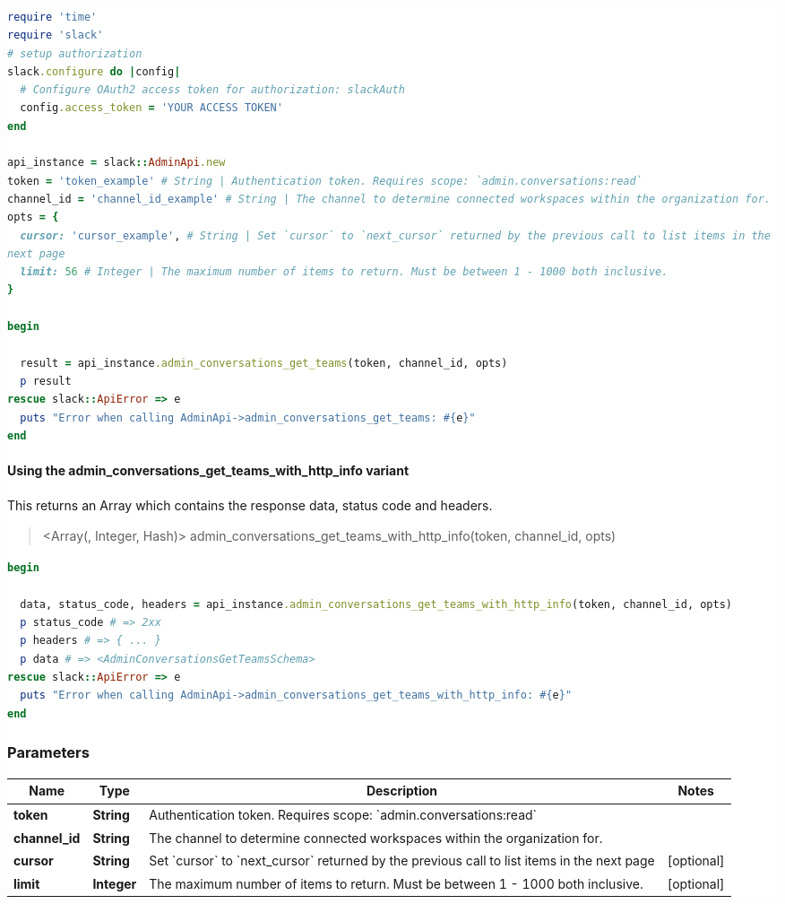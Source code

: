 ```ruby
require 'time'
require 'slack'
# setup authorization
slack.configure do |config|
  # Configure OAuth2 access token for authorization: slackAuth
  config.access_token = 'YOUR ACCESS TOKEN'
end

api_instance = slack::AdminApi.new
token = 'token_example' # String | Authentication token. Requires scope: `admin.conversations:read`
channel_id = 'channel_id_example' # String | The channel to determine connected workspaces within the organization for.
opts = {
  cursor: 'cursor_example', # String | Set `cursor` to `next_cursor` returned by the previous call to list items in the next page
  limit: 56 # Integer | The maximum number of items to return. Must be between 1 - 1000 both inclusive.
}

begin
  
  result = api_instance.admin_conversations_get_teams(token, channel_id, opts)
  p result
rescue slack::ApiError => e
  puts "Error when calling AdminApi->admin_conversations_get_teams: #{e}"
end
```

#### Using the admin_conversations_get_teams_with_http_info variant

This returns an Array which contains the response data, status code and headers.

> <Array(<AdminConversationsGetTeamsSchema>, Integer, Hash)> admin_conversations_get_teams_with_http_info(token, channel_id, opts)

```ruby
begin
  
  data, status_code, headers = api_instance.admin_conversations_get_teams_with_http_info(token, channel_id, opts)
  p status_code # => 2xx
  p headers # => { ... }
  p data # => <AdminConversationsGetTeamsSchema>
rescue slack::ApiError => e
  puts "Error when calling AdminApi->admin_conversations_get_teams_with_http_info: #{e}"
end
```

### Parameters

| Name | Type | Description | Notes |
| ---- | ---- | ----------- | ----- |
| **token** | **String** | Authentication token. Requires scope: &#x60;admin.conversations:read&#x60; |  |
| **channel_id** | **String** | The channel to determine connected workspaces within the organization for. |  |
| **cursor** | **String** | Set &#x60;cursor&#x60; to &#x60;next_cursor&#x60; returned by the previous call to list items in the next page | [optional] |
| **limit** | **Integer** | The maximum number of items to return. Must be between 1 - 1000 both inclusive. | [optional] |
